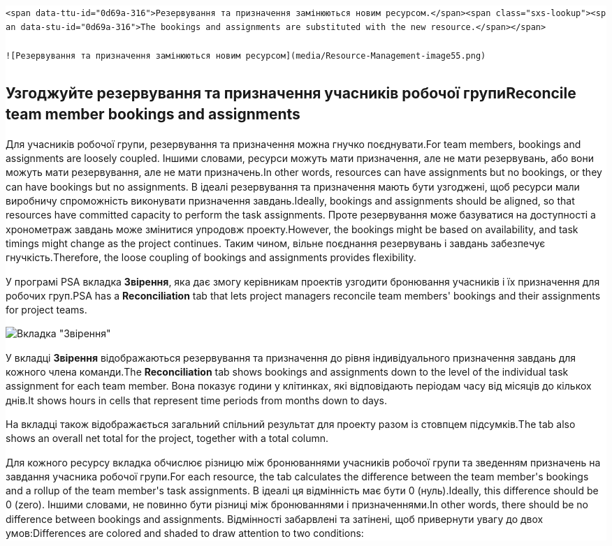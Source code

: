     <span data-ttu-id="0d69a-316">Резервування та призначення замінюються новим ресурсом.</span><span class="sxs-lookup"><span data-stu-id="0d69a-316">The bookings and assignments are substituted with the new resource.</span></span>

    ![Резервування та призначення замінюються новим ресурсом](media/Resource-Management-image55.png)

## <a name="reconcile-team-member-bookings-and-assignments"></a><span data-ttu-id="0d69a-318">Узгоджуйте резервування та призначення учасників робочої групи</span><span class="sxs-lookup"><span data-stu-id="0d69a-318">Reconcile team member bookings and assignments</span></span>

<span data-ttu-id="0d69a-319">Для учасників робочої групи, резервування та призначення можна гнучко поєднувати.</span><span class="sxs-lookup"><span data-stu-id="0d69a-319">For team members, bookings and assignments are loosely coupled.</span></span> <span data-ttu-id="0d69a-320">Іншими словами, ресурси можуть мати призначення, але не мати резервувань, або вони можуть мати резервування, але не мати призначень.</span><span class="sxs-lookup"><span data-stu-id="0d69a-320">In other words, resources can have assignments but no bookings, or they can have bookings but no assignments.</span></span> <span data-ttu-id="0d69a-321">В ідеалі резервування та призначення мають бути узгоджені, щоб ресурси мали виробничу спроможність виконувати призначення завдань.</span><span class="sxs-lookup"><span data-stu-id="0d69a-321">Ideally, bookings and assignments should be aligned, so that resources have committed capacity to perform the task assignments.</span></span> <span data-ttu-id="0d69a-322">Проте резервування може базуватися на доступності а хронометраж завдань може змінитися упродовж проекту.</span><span class="sxs-lookup"><span data-stu-id="0d69a-322">However, the bookings might be based on availability, and task timings might change as the project continues.</span></span> <span data-ttu-id="0d69a-323">Таким чином, вільне поєднання резервувань і завдань забезпечує гнучкість.</span><span class="sxs-lookup"><span data-stu-id="0d69a-323">Therefore, the loose coupling of bookings and assignments provides flexibility.</span></span>

<span data-ttu-id="0d69a-324">У програмі PSA вкладка **Звірення**, яка дає змогу керівникам проектів узгодити бронювання учасників і їх призначення для робочих груп.</span><span class="sxs-lookup"><span data-stu-id="0d69a-324">PSA has a **Reconciliation** tab that lets project managers reconcile team members' bookings and their assignments for project teams.</span></span>

![Вкладка "Звірення"](media/Resource-Management-image56.png)

<span data-ttu-id="0d69a-326">У вкладці **Звірення** відображаються резервування та призначення до рівня індивідуального призначення завдань для кожного члена команди.</span><span class="sxs-lookup"><span data-stu-id="0d69a-326">The **Reconciliation** tab shows bookings and assignments down to the level of the individual task assignment for each team member.</span></span> <span data-ttu-id="0d69a-327">Вона показує години у клітинках, які відповідають періодам часу від місяців до кількох днів.</span><span class="sxs-lookup"><span data-stu-id="0d69a-327">It shows hours in cells that represent time periods from months down to days.</span></span>

<span data-ttu-id="0d69a-328">На вкладці також відображається загальний спільний результат для проекту разом із стовпцем підсумків.</span><span class="sxs-lookup"><span data-stu-id="0d69a-328">The tab also shows an overall net total for the project, together with a total column.</span></span>

<span data-ttu-id="0d69a-329">Для кожного ресурсу вкладка обчислює різницю між бронюваннями учасників робочої групи та зведенням призначень на завдання учасника робочої групи.</span><span class="sxs-lookup"><span data-stu-id="0d69a-329">For each resource, the tab calculates the difference between the team member's bookings and a rollup of the team member's task assignments.</span></span> <span data-ttu-id="0d69a-330">В ідеалі ця відмінність має бути 0 (нуль).</span><span class="sxs-lookup"><span data-stu-id="0d69a-330">Ideally, this difference should be 0 (zero).</span></span> <span data-ttu-id="0d69a-331">Іншими словами, не повинно бути різниці між бронюваннями і призначеннями.</span><span class="sxs-lookup"><span data-stu-id="0d69a-331">In other words, there should be no difference between bookings and assignments.</span></span> <span data-ttu-id="0d69a-332">Відмінності забарвлені та затінені, щоб привернути увагу до двох умов:</span><span class="sxs-lookup"><span data-stu-id="0d69a-332">Differences are colored and shaded to draw attention to two conditions:</span></span>
